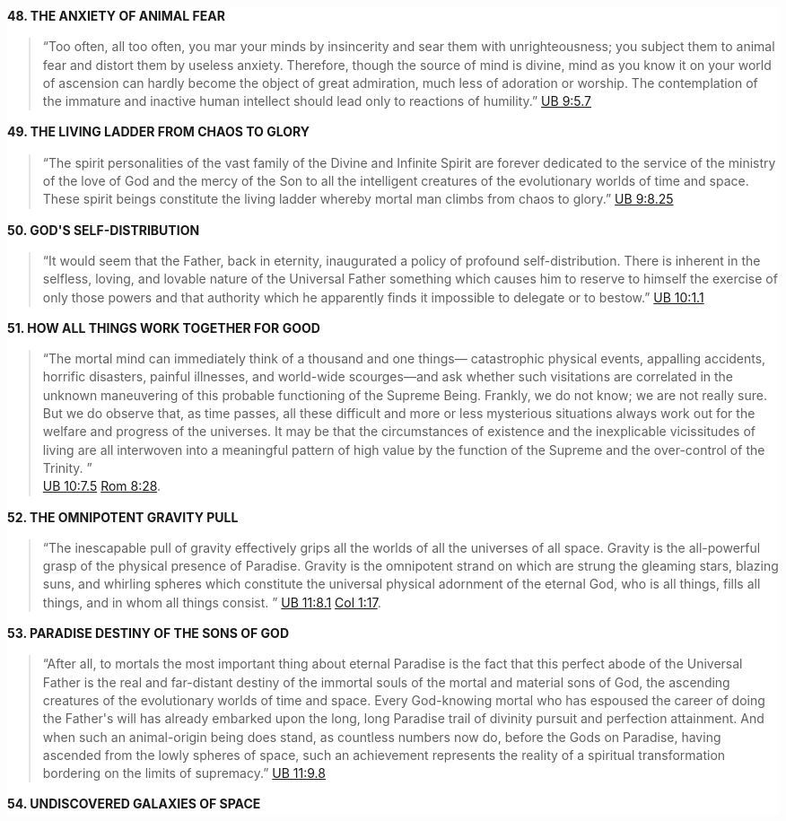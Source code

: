 **48. THE ANXIETY OF ANIMAL FEAR**

> “Too often, all too often, you mar your minds by insincerity and sear them with unrighteousness; you subject them to animal fear and distort them by useless anxiety. Therefore, though the source of mind is divine, mind as you know it on your world of ascension can hardly become the object of great admiration, much less of adoration or worship. The contemplation of the immature and inactive human intellect should lead only to reactions of humility.” [UB 9:5.7](/en/The_Urantia_Book/9#p5_7)

**49. THE LIVING LADDER FROM CHAOS TO GLORY**

> “The spirit personalities of the vast family of the Divine and Infinite Spirit are forever dedicated to the service of the ministry of the love of God and the mercy of the Son to all the intelligent creatures of the evolutionary worlds of time and space. These spirit beings constitute the living ladder whereby mortal man climbs from chaos to glory.” [UB 9:8.25](/en/The_Urantia_Book/9#p8_25) 

**50. GOD'S SELF-DISTRIBUTION**

> “It would seem that the Father, back in eternity, inaugurated a policy of profound self-distribution. There is inherent in the selfless, loving, and lovable nature of the Universal Father something which causes him to reserve to himself the exercise of only those powers and that authority which he apparently finds it impossible to delegate or to bestow.” [UB 10:1.1](/en/The_Urantia_Book/10#p1_1)

**51. HOW ALL THINGS WORK TOGETHER FOR GOOD**

> “The mortal mind can immediately think of a thousand and one things— catastrophic physical events, appalling accidents, horrific disasters, painful illnesses, and world-wide scourges—and ask whether such visitations are correlated in the unknown maneuvering of this probable functioning of the Supreme Being. Frankly, we do not know; we are not really sure. But we do observe that, as time passes, all these difficult and more or less mysterious situations always work out for the welfare and progress of the universes. It may be that the circumstances of existence and the inexplicable vicissitudes of living are all interwoven into a meaningful pattern of high value by the function of the Supreme and the over-control of the Trinity. ”   
[UB 10:7.5](/en/The_Urantia_Book/10#p7_5) [Rom 8:28](/en/Bible/Romans/8#v28).

**52. THE OMNIPOTENT GRAVITY PULL**

> “The inescapable pull of gravity effectively grips all the worlds of all the universes of all space. Gravity is the all-powerful grasp of the physical presence of Paradise. Gravity is the omnipotent strand on which are strung the gleaming stars, blazing suns, and whirling spheres which constitute the universal physical adornment of the eternal God, who is all things, fills all things, and in whom all things consist. ” [UB 11:8.1](/en/The_Urantia_Book/11#p8_1) [Col 1:17](/en/Bible/Colossians/1#v17).

**53. PARADISE DESTINY OF THE SONS OF GOD**

> “After all, to mortals the most important thing about eternal Paradise is the fact that this perfect abode of the Universal Father is the real and far-distant destiny of the immortal souls of the mortal and material sons of God, the ascending creatures of the evolutionary worlds of time and space. Every God-knowing mortal who has espoused the career of doing the Father's will has already embarked upon the long, long Paradise trail of divinity pursuit and perfection attainment. And when such an animal-origin being does stand, as countless numbers now do, before the Gods on Paradise, having ascended from the lowly spheres of space, such an achievement represents the reality of a spiritual transformation bordering on the limits of supremacy.” [UB 11:9.8](/en/The_Urantia_Book/11#p9_8)

**54. UNDISCOVERED GALAXIES OF SPACE**
